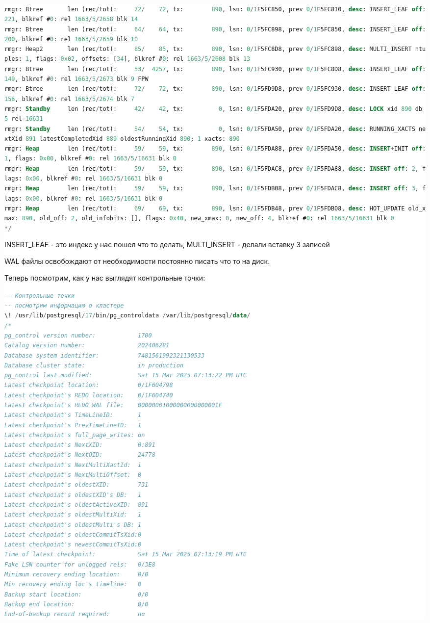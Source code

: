 ```sql
rmgr: Btree       len (rec/tot):     72/    72, tx:        890, lsn: 0/1F5FC850, prev 0/1F5FC810, desc: INSERT_LEAF off: 221, blkref #0: rel 1663/5/2658 blk 14
rmgr: Btree       len (rec/tot):     64/    64, tx:        890, lsn: 0/1F5FC898, prev 0/1F5FC850, desc: INSERT_LEAF off: 200, blkref #0: rel 1663/5/2659 blk 10
rmgr: Heap2       len (rec/tot):     85/    85, tx:        890, lsn: 0/1F5FC8D8, prev 0/1F5FC898, desc: MULTI_INSERT ntuples: 1, flags: 0x02, offsets: [34], blkref #0: rel 1663/5/2608 blk 13
rmgr: Btree       len (rec/tot):     53/  4257, tx:        890, lsn: 0/1F5FC930, prev 0/1F5FC8D8, desc: INSERT_LEAF off: 149, blkref #0: rel 1663/5/2673 blk 9 FPW
rmgr: Btree       len (rec/tot):     72/    72, tx:        890, lsn: 0/1F5FD9D8, prev 0/1F5FC930, desc: INSERT_LEAF off: 156, blkref #0: rel 1663/5/2674 blk 7
rmgr: Standby     len (rec/tot):     42/    42, tx:          0, lsn: 0/1F5FDA20, prev 0/1F5FD9D8, desc: LOCK xid 890 db 5 rel 16631 
rmgr: Standby     len (rec/tot):     54/    54, tx:          0, lsn: 0/1F5FDA50, prev 0/1F5FDA20, desc: RUNNING_XACTS nextXid 891 latestCompletedXid 889 oldestRunningXid 890; 1 xacts: 890
rmgr: Heap        len (rec/tot):     59/    59, tx:        890, lsn: 0/1F5FDA88, prev 0/1F5FDA50, desc: INSERT+INIT off: 1, flags: 0x00, blkref #0: rel 1663/5/16631 blk 0
rmgr: Heap        len (rec/tot):     59/    59, tx:        890, lsn: 0/1F5FDAC8, prev 0/1F5FDA88, desc: INSERT off: 2, flags: 0x00, blkref #0: rel 1663/5/16631 blk 0
rmgr: Heap        len (rec/tot):     59/    59, tx:        890, lsn: 0/1F5FDB08, prev 0/1F5FDAC8, desc: INSERT off: 3, flags: 0x00, blkref #0: rel 1663/5/16631 blk 0
rmgr: Heap        len (rec/tot):     69/    69, tx:        890, lsn: 0/1F5FDB48, prev 0/1F5FDB08, desc: HOT_UPDATE old_xmax: 890, old_off: 2, old_infobits: [], flags: 0x40, new_xmax: 0, new_off: 4, blkref #0: rel 1663/5/16631 blk 0
*/
```
INSERT_LEAF - это индекс у нас пошел что то делать, MULTI_INSERT - делали вставку 3 записей

WAL файлы освобождают от необходимости постоянно писать что то на диск.

Теперь посмотрим, как у нас выглядят контрольные точки:
```sql
-- Контрольные точки 
-- посмотрим информацию о кластере
\! /usr/lib/postgresql/17/bin/pg_controldata /var/lib/postgresql/data/
/*
pg_control version number:            1700
Catalog version number:               202406281
Database system identifier:           7481561992321130533
Database cluster state:               in production
pg_control last modified:             Sat 15 Mar 2025 07:13:22 PM UTC
Latest checkpoint location:           0/1F604798
Latest checkpoint's REDO location:    0/1F604740
Latest checkpoint's REDO WAL file:    00000001000000000000001F
Latest checkpoint's TimeLineID:       1
Latest checkpoint's PrevTimeLineID:   1
Latest checkpoint's full_page_writes: on
Latest checkpoint's NextXID:          0:891
Latest checkpoint's NextOID:          24778
Latest checkpoint's NextMultiXactId:  1
Latest checkpoint's NextMultiOffset:  0
Latest checkpoint's oldestXID:        731
Latest checkpoint's oldestXID's DB:   1
Latest checkpoint's oldestActiveXID:  891
Latest checkpoint's oldestMultiXid:   1
Latest checkpoint's oldestMulti's DB: 1
Latest checkpoint's oldestCommitTsXid:0
Latest checkpoint's newestCommitTsXid:0
Time of latest checkpoint:            Sat 15 Mar 2025 07:13:19 PM UTC
Fake LSN counter for unlogged rels:   0/3E8
Minimum recovery ending location:     0/0
Min recovery ending loc's timeline:   0
Backup start location:                0/0
Backup end location:                  0/0
End-of-backup record required:        no
```
